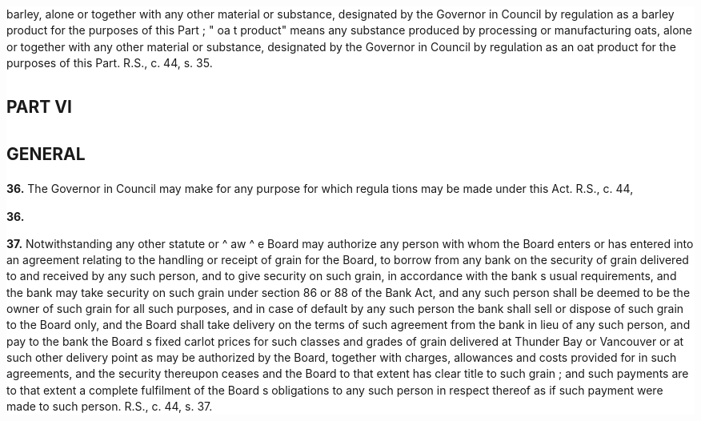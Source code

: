 barley, alone or together with any other
material or substance, designated by the
Governor in Council by regulation as a
barley product for the purposes of this Part ;
"
oa t product" means any substance produced
by processing or manufacturing oats, alone
or together with any other material or
substance, designated by the Governor in
Council by regulation as an oat product for
the purposes of this Part. R.S., c. 44, s. 35.

## PART VI

## GENERAL

**36.** The Governor in Council may make
for any purpose for which regula
tions may be made under this Act. R.S., c. 44,

**36.**

**37.** Notwithstanding any other statute or
^ aw ^ e Board may authorize any person
with whom the Board enters or has entered
into an agreement relating to the handling or
receipt of grain for the Board, to borrow from
any bank on the security of grain delivered
to and received by any such person, and to
give security on such grain, in accordance
with the bank s usual requirements, and the
bank may take security on such grain under
section 86 or 88 of the Bank Act, and any such
person shall be deemed to be the owner of
such grain for all such purposes, and in case
of default by any such person the bank shall
sell or dispose of such grain to the Board
only, and the Board shall take delivery on
the terms of such agreement from the bank in
lieu of any such person, and pay to the bank
the Board s fixed carlot prices for such classes
and grades of grain delivered at Thunder Bay
or Vancouver or at such other delivery point
as may be authorized by the Board, together
with charges, allowances and costs provided
for in such agreements, and the security
thereupon ceases and the Board to that extent
has clear title to such grain ; and such
payments are to that extent a complete
fulfilment of the Board s obligations to any
such person in respect thereof as if such
payment were made to such person. R.S., c.
44, s. 37.
